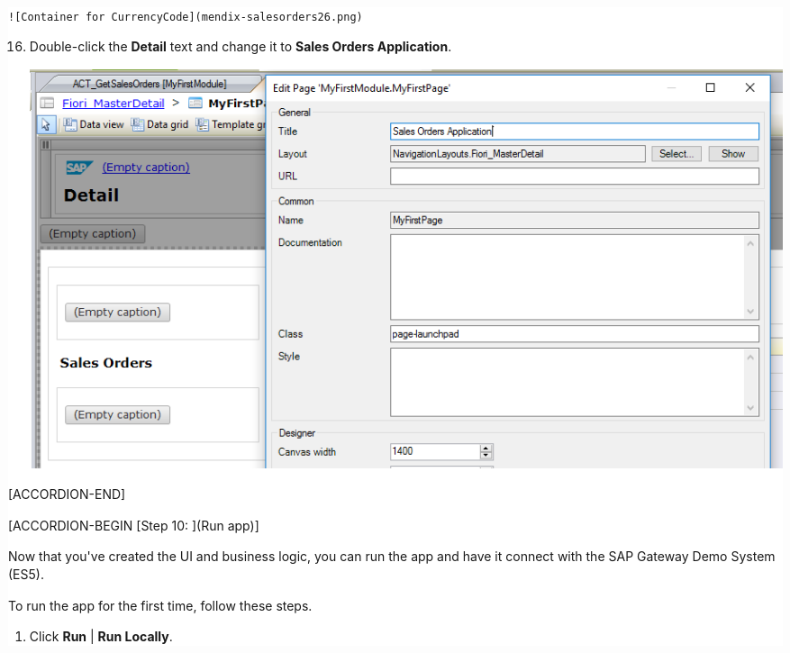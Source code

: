     ![Container for CurrencyCode](mendix-salesorders26.png)

16. Double-click the **Detail** text and change it to **Sales Orders Application**.

    ![Container for CurrencyCode](mendix-salesorders27.png)

[ACCORDION-END]

[ACCORDION-BEGIN [Step 10: ](Run app)]

Now that you've created the UI and business logic, you can run the app and have it connect with the SAP Gateway Demo System (ES5).

To run the app for the first time, follow these steps.

1. Click **Run** | **Run Locally**.
